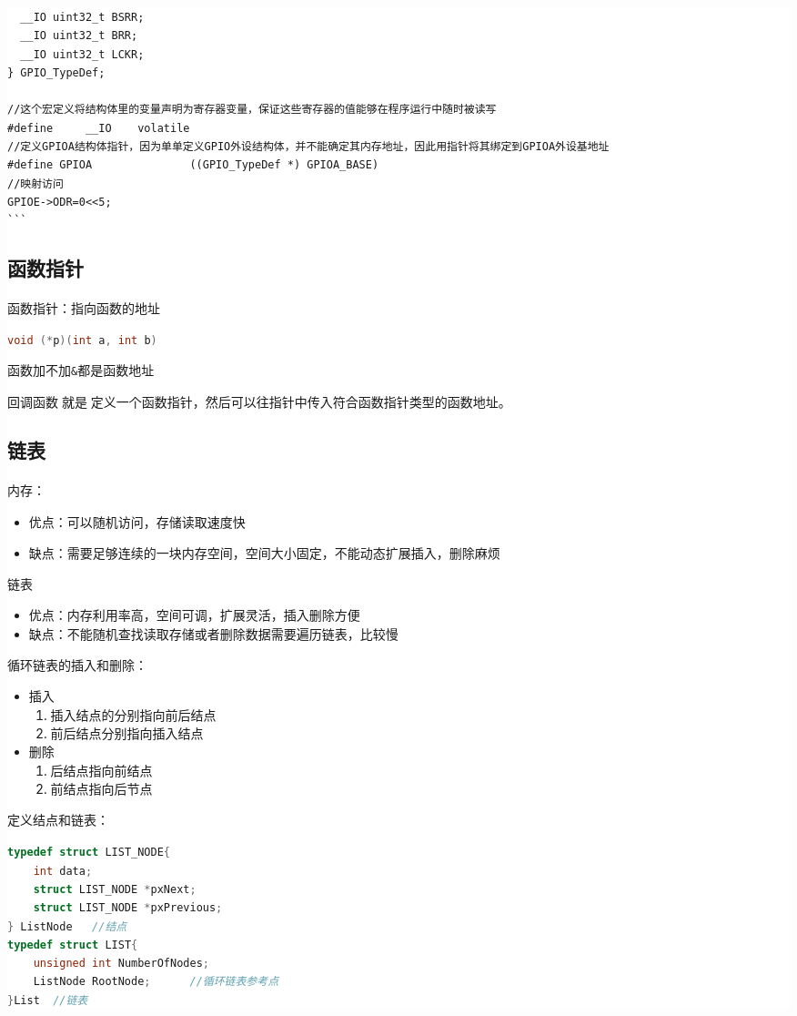       __IO uint32_t BSRR;
      __IO uint32_t BRR;
      __IO uint32_t LCKR;
    } GPIO_TypeDef;
    
    //这个宏定义将结构体里的变量声明为寄存器变量，保证这些寄存器的值能够在程序运行中随时被读写
    #define     __IO    volatile 
    //定义GPIOA结构体指针，因为单单定义GPIO外设结构体，并不能确定其内存地址，因此用指针将其绑定到GPIOA外设基地址
    #define GPIOA               ((GPIO_TypeDef *) GPIOA_BASE)
    //映射访问
    GPIOE->ODR=0<<5;
    ```

## 函数指针

函数指针：指向函数的地址

```c
void (*p)(int a, int b)
```

函数加不加`&`都是函数地址

回调函数 就是 定义一个函数指针，然后可以往指针中传入符合函数指针类型的函数地址。

## 链表

内存：

- 优点：可以随机访问，存储读取速度快

- 缺点：需要足够连续的一块内存空间，空间大小固定，不能动态扩展插入，删除麻烦

链表

- 优点：内存利用率高，空间可调，扩展灵活，插入删除方便
- 缺点：不能随机查找读取存储或者删除数据需要遍历链表，比较慢

循环链表的插入和删除：

- 插入
  1. 插入结点的分别指向前后结点
  2. 前后结点分别指向插入结点
- 删除
  1. 后结点指向前结点
  2. 前结点指向后节点

定义结点和链表：

```c
typedef struct LIST_NODE{
    int data;
    struct LIST_NODE *pxNext;
    struct LIST_NODE *pxPrevious;
} ListNode   //结点
typedef struct LIST{
    unsigned int NumberOfNodes;
    ListNode RootNode;      //循环链表参考点
}List  //链表

```
